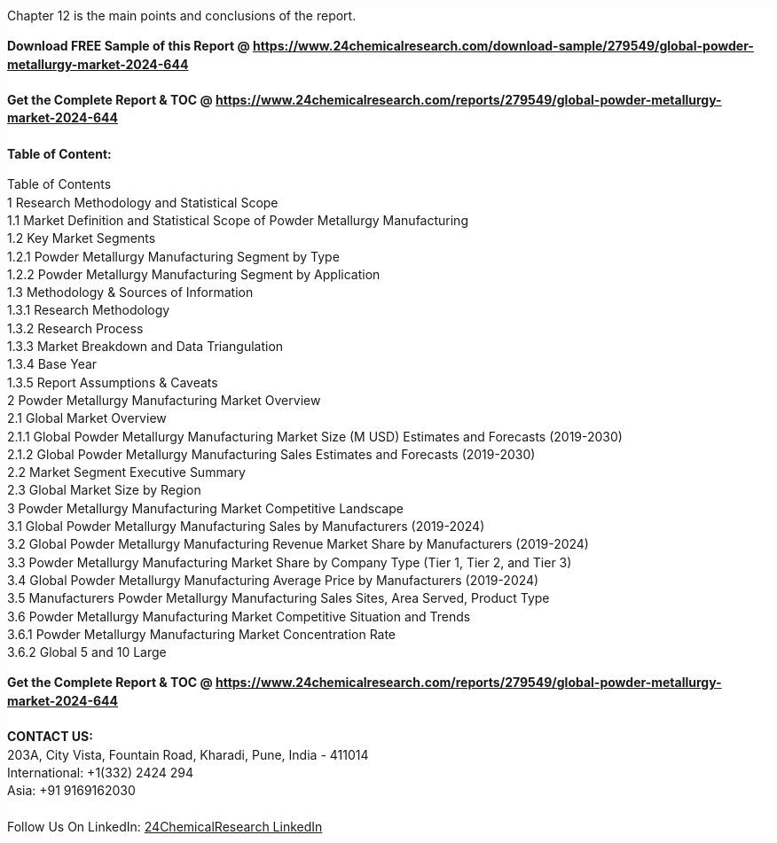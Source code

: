 </p><p>Chapter 12 is the main points and conclusions of the report.</p><div><b>Download FREE Sample of this Report @ 
            <a href="https://www.24chemicalresearch.com/download-sample/279549/global-powder-metallurgy-market-2024-644">
            https://www.24chemicalresearch.com/download-sample/279549/global-powder-metallurgy-market-2024-644</a></b></div><br><div><b>Get the Complete Report & TOC @ 
            <a href="https://www.24chemicalresearch.com/reports/279549/global-powder-metallurgy-market-2024-644">
            https://www.24chemicalresearch.com/reports/279549/global-powder-metallurgy-market-2024-644</a></b></div><br>
            <b>Table of Content:</b><p>Table of Contents<br />
 1 Research Methodology and Statistical Scope<br />
 1.1 Market Definition and Statistical Scope of Powder Metallurgy Manufacturing<br />
 1.2 Key Market Segments<br />
 1.2.1 Powder Metallurgy Manufacturing Segment by Type<br />
 1.2.2 Powder Metallurgy Manufacturing Segment by Application<br />
 1.3 Methodology & Sources of Information<br />
 1.3.1 Research Methodology<br />
 1.3.2 Research Process<br />
 1.3.3 Market Breakdown and Data Triangulation<br />
 1.3.4 Base Year<br />
 1.3.5 Report Assumptions & Caveats<br />
 2 Powder Metallurgy Manufacturing Market Overview<br />
 2.1 Global Market Overview<br />
 2.1.1 Global Powder Metallurgy Manufacturing Market Size (M USD) Estimates and Forecasts (2019-2030)<br />
 2.1.2 Global Powder Metallurgy Manufacturing Sales Estimates and Forecasts (2019-2030)<br />
 2.2 Market Segment Executive Summary<br />
 2.3 Global Market Size by Region<br />
 3 Powder Metallurgy Manufacturing Market Competitive Landscape<br />
 3.1 Global Powder Metallurgy Manufacturing Sales by Manufacturers (2019-2024)<br />
 3.2 Global Powder Metallurgy Manufacturing Revenue Market Share by Manufacturers (2019-2024)<br />
 3.3 Powder Metallurgy Manufacturing Market Share by Company Type (Tier 1, Tier 2, and Tier 3)<br />
 3.4 Global Powder Metallurgy Manufacturing Average Price by Manufacturers (2019-2024)<br />
 3.5 Manufacturers Powder Metallurgy Manufacturing Sales Sites, Area Served, Product Type<br />
 3.6 Powder Metallurgy Manufacturing Market Competitive Situation and Trends<br />
 3.6.1 Powder Metallurgy Manufacturing Market Concentration Rate<br />
 3.6.2 Global 5 and 10 Large</p><div><b>Get the Complete Report & TOC @ 
            <a href="https://www.24chemicalresearch.com/reports/279549/global-powder-metallurgy-market-2024-644">
            https://www.24chemicalresearch.com/reports/279549/global-powder-metallurgy-market-2024-644</a></b></div><br><b>CONTACT US:</b><br>
            203A, City Vista, Fountain Road, Kharadi, Pune, India - 411014<br>
            International: +1(332) 2424 294<br>
            Asia: +91 9169162030 <br><br>
            Follow Us On LinkedIn: <a href="https://www.linkedin.com/company/24chemicalresearch/">24ChemicalResearch LinkedIn</a>